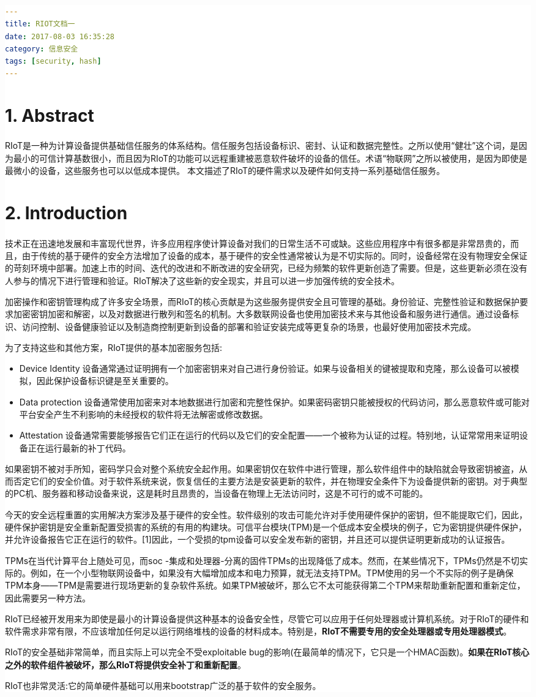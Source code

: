 ```yaml
---
title: RIOT文档一
date: 2017-08-03 16:35:28
category: 信息安全
tags: [security, hash]
---
```





# 1. Abstract
RIoT是一种为计算设备提供基础信任服务的体系结构。信任服务包括设备标识、密封、认证和数据完整性。之所以使用“健壮”这个词，是因为最小的可信计算基数很小，而且因为RIoT的功能可以远程重建被恶意软件破坏的设备的信任。术语“物联网”之所以被使用，是因为即使是最微小的设备，这些服务也可以以低成本提供。
本文描述了RIoT的硬件需求以及硬件如何支持一系列基础信任服务。

# 2. Introduction
技术正在迅速地发展和丰富现代世界，许多应用程序使计算设备对我们的日常生活不可或缺。这些应用程序中有很多都是非常昂贵的，而且，由于传统的基于硬件的安全方法增加了设备的成本，基于硬件的安全性通常被认为是不切实际的。同时，设备经常在没有物理安全保证的苛刻环境中部署。加速上市的时间、迭代的改进和不断改进的安全研究，已经为频繁的软件更新创造了需要。但是，这些更新必须在没有人参与的情况下进行管理和验证。RIoT解决了这些新的安全现实，并且可以进一步加强传统的安全技术。



加密操作和密钥管理构成了许多安全场景，而RIoT的核心贡献是为这些服务提供安全且可管理的基础。身份验证、完整性验证和数据保护要求加密密钥加密和解密，以及对数据进行散列和签名的机制。大多数联网设备也使用加密技术来与其他设备和服务进行通信。通过设备标识、访问控制、设备健康验证以及制造商控制更新到设备的部署和验证安装完成等更复杂的场景，也最好使用加密技术完成。

为了支持这些和其他方案，RIoT提供的基本加密服务包括:

- Device Identity
	设备通常通过证明拥有一个加密密钥来对自己进行身份验证。如果与设备相关的键被提取和克隆，那么设备可以被模拟，因此保护设备标识键是至关重要的。

- Data protection
	设备通常使用加密来对本地数据进行加密和完整性保护。如果密码密钥只能被授权的代码访问，那么恶意软件或可能对平台安全产生不利影响的未经授权的软件将无法解密或修改数据。

- Attestation
	设备通常需要能够报告它们正在运行的代码以及它们的安全配置——一个被称为认证的过程。特别地，认证常常用来证明设备正在运行最新的补丁代码。

如果密钥不被对手所知，密码学只会对整个系统安全起作用。如果密钥仅在软件中进行管理，那么软件组件中的缺陷就会导致密钥被盗，从而否定它们的安全价值。对于软件系统来说，恢复信任的主要方法是安装更新的软件，并在物理安全条件下为设备提供新的密钥。对于典型的PC机、服务器和移动设备来说，这是耗时且昂贵的，当设备在物理上无法访问时，这是不可行的或不可能的。

今天的安全远程重置的实用解决方案涉及基于硬件的安全性。软件级别的攻击可能允许对手使用硬件保护的密钥，但不能提取它们，因此，硬件保护密钥是安全重新配置受损害的系统的有用的构建块。可信平台模块(TPM)是一个低成本安全模块的例子，它为密钥提供硬件保护，并允许设备报告它正在运行的软件。[1]因此，一个受损的tpm设备可以安全发布新的密钥，并且还可以提供证明更新成功的认证报告。

TPMs在当代计算平台上随处可见，而soc -集成和处理器-分离的固件TPMs的出现降低了成本。然而，在某些情况下，TPMs仍然是不切实际的。例如，在一个小型物联网设备中，如果没有大幅增加成本和电力预算，就无法支持TPM。TPM使用的另一个不实际的例子是确保TPM本身——TPM是需要进行现场更新的复杂软件系统。如果TPM被破坏，那么它不太可能获得第二个TPM来帮助重新配置和重新定位，因此需要另一种方法。

RIoT已经被开发用来为即使是最小的计算设备提供这种基本的设备安全性，尽管它可以应用于任何处理器或计算机系统。对于RIoT的硬件和软件需求非常有限，不应该增加任何足以运行网络堆栈的设备的材料成本。特别是，**RIoT不需要专用的安全处理器或专用处理器模式**。


RIoT的安全基础非常简单，而且实际上可以完全不受exploitable bug的影响(在最简单的情况下，它只是一个HMAC函数)。**如果在RIoT核心之外的软件组件被破坏，那么RIoT将提供安全补丁和重新配置**。

RIoT也非常灵活:它的简单硬件基础可以用来bootstrap广泛的基于软件的安全服务。

